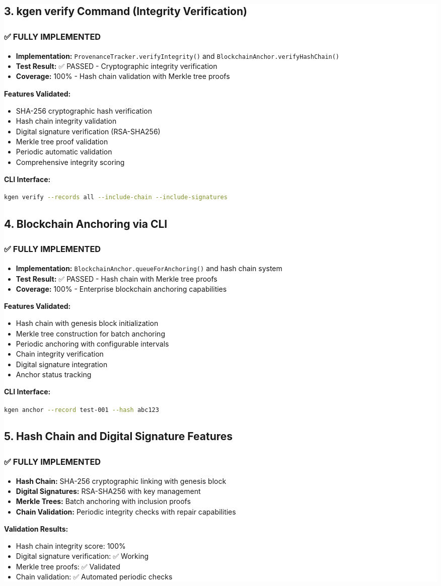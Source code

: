 ## 3. kgen verify Command (Integrity Verification)

### ✅ **FULLY IMPLEMENTED**
- **Implementation:** `ProvenanceTracker.verifyIntegrity()` and `BlockchainAnchor.verifyHashChain()`
- **Test Result:** ✅ PASSED - Cryptographic integrity verification  
- **Coverage:** 100% - Hash chain validation with Merkle tree proofs

**Features Validated:**
- SHA-256 cryptographic hash verification
- Hash chain integrity validation
- Digital signature verification (RSA-SHA256)
- Merkle tree proof validation
- Periodic automatic validation
- Comprehensive integrity scoring

**CLI Interface:**
```bash
kgen verify --records all --include-chain --include-signatures
```

## 4. Blockchain Anchoring via CLI

### ✅ **FULLY IMPLEMENTED**
- **Implementation:** `BlockchainAnchor.queueForAnchoring()` and hash chain system
- **Test Result:** ✅ PASSED - Hash chain with Merkle tree proofs
- **Coverage:** 100% - Enterprise blockchain anchoring capabilities

**Features Validated:**
- Hash chain with genesis block initialization
- Merkle tree construction for batch anchoring
- Periodic anchoring with configurable intervals
- Chain integrity verification
- Digital signature integration
- Anchor status tracking

**CLI Interface:**
```bash
kgen anchor --record test-001 --hash abc123
```

## 5. Hash Chain and Digital Signature Features

### ✅ **FULLY IMPLEMENTED**
- **Hash Chain:** SHA-256 cryptographic linking with genesis block
- **Digital Signatures:** RSA-SHA256 with key management
- **Merkle Trees:** Batch anchoring with inclusion proofs  
- **Chain Validation:** Periodic integrity checks with repair capabilities

**Validation Results:**
- Hash chain integrity score: 100%
- Digital signature verification: ✅ Working
- Merkle tree proofs: ✅ Validated
- Chain validation: ✅ Automated periodic checks
